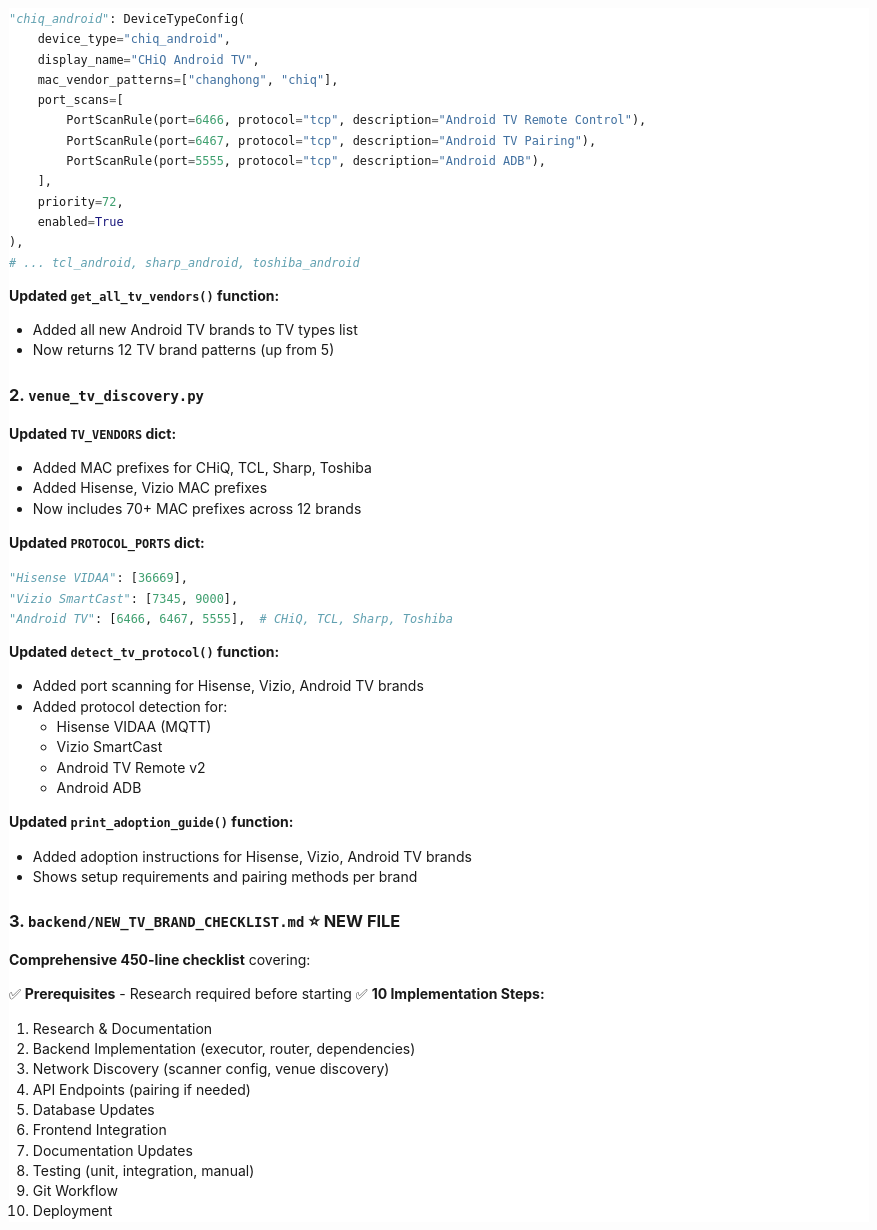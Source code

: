 ```python
"chiq_android": DeviceTypeConfig(
    device_type="chiq_android",
    display_name="CHiQ Android TV",
    mac_vendor_patterns=["changhong", "chiq"],
    port_scans=[
        PortScanRule(port=6466, protocol="tcp", description="Android TV Remote Control"),
        PortScanRule(port=6467, protocol="tcp", description="Android TV Pairing"),
        PortScanRule(port=5555, protocol="tcp", description="Android ADB"),
    ],
    priority=72,
    enabled=True
),
# ... tcl_android, sharp_android, toshiba_android
```

**Updated `get_all_tv_vendors()` function:**
- Added all new Android TV brands to TV types list
- Now returns 12 TV brand patterns (up from 5)

### 2. `venue_tv_discovery.py`

**Updated `TV_VENDORS` dict:**
- Added MAC prefixes for CHiQ, TCL, Sharp, Toshiba
- Added Hisense, Vizio MAC prefixes
- Now includes 70+ MAC prefixes across 12 brands

**Updated `PROTOCOL_PORTS` dict:**
```python
"Hisense VIDAA": [36669],
"Vizio SmartCast": [7345, 9000],
"Android TV": [6466, 6467, 5555],  # CHiQ, TCL, Sharp, Toshiba
```

**Updated `detect_tv_protocol()` function:**
- Added port scanning for Hisense, Vizio, Android TV brands
- Added protocol detection for:
  - Hisense VIDAA (MQTT)
  - Vizio SmartCast
  - Android TV Remote v2
  - Android ADB

**Updated `print_adoption_guide()` function:**
- Added adoption instructions for Hisense, Vizio, Android TV brands
- Shows setup requirements and pairing methods per brand

### 3. `backend/NEW_TV_BRAND_CHECKLIST.md` ⭐ **NEW FILE**

**Comprehensive 450-line checklist** covering:

✅ **Prerequisites** - Research required before starting
✅ **10 Implementation Steps:**
1. Research & Documentation
2. Backend Implementation (executor, router, dependencies)
3. Network Discovery (scanner config, venue discovery)
4. API Endpoints (pairing if needed)
5. Database Updates
6. Frontend Integration
7. Documentation Updates
8. Testing (unit, integration, manual)
9. Git Workflow
10. Deployment
